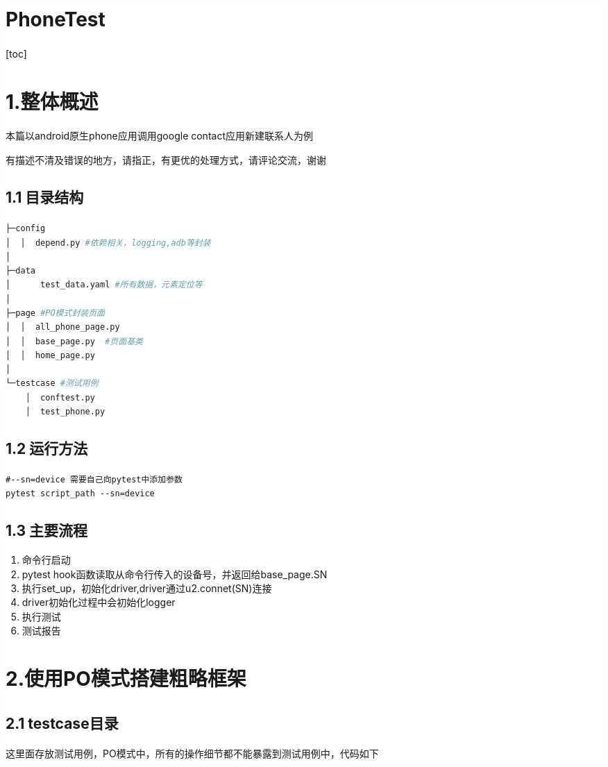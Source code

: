 # PhoneTest
[toc]
# 1.整体概述

本篇以android原生phone应用调用google contact应用新建联系人为例

有描述不清及错误的地方，请指正，有更优的处理方式，请评论交流，谢谢

## 1.1 目录结构

```python
├─config
│  │  depend.py #依赖相关，logging,adb等封装
│          
├─data
│      test_data.yaml #所有数据，元素定位等
│      
├─page #PO模式封装页面
│  │  all_phone_page.py 
│  │  base_page.py  #页面基类
│  │  home_page.py
│            
└─testcase #测试用例
    │  conftest.py
    │  test_phone.py
```

## 1.2 运行方法

```shell
#--sn=device 需要自己向pytest中添加参数
pytest script_path --sn=device
```

## 1.3 主要流程

1. 命令行启动
2. pytest hook函数读取从命令行传入的设备号，并返回给base_page.SN
3. 执行set_up，初始化driver,driver通过u2.connet(SN)连接
4. driver初始化过程中会初始化logger
5. 执行测试
6. 测试报告

# 2.使用PO模式搭建粗略框架

## 2.1 testcase目录

这里面存放测试用例，PO模式中，所有的操作细节都不能暴露到测试用例中，代码如下
